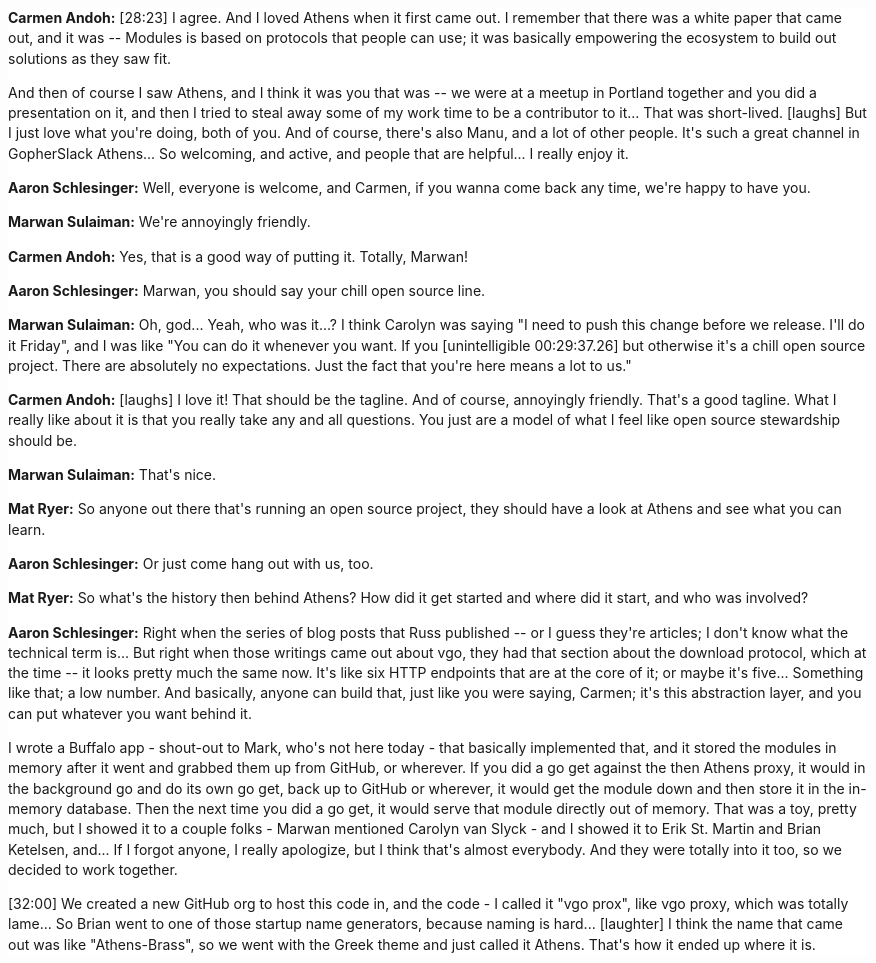 **Carmen Andoh:** \[28:23\] I agree. And I loved Athens when it first came out. I remember that there was a white paper that came out, and it was -- Modules is based on protocols that people can use; it was basically empowering the ecosystem to build out solutions as they saw fit.

And then of course I saw Athens, and I think it was you that was -- we were at a meetup in Portland together and you did a presentation on it, and then I tried to steal away some of my work time to be a contributor to it... That was short-lived. \[laughs\] But I just love what you're doing, both of you. And of course, there's also Manu, and a lot of other people. It's such a great channel in GopherSlack Athens... So welcoming, and active, and people that are helpful... I really enjoy it.

**Aaron Schlesinger:** Well, everyone is welcome, and Carmen, if you wanna come back any time, we're happy to have you.

**Marwan Sulaiman:** We're annoyingly friendly.

**Carmen Andoh:** Yes, that is a good way of putting it. Totally, Marwan!

**Aaron Schlesinger:** Marwan, you should say your chill open source line.

**Marwan Sulaiman:** Oh, god... Yeah, who was it...? I think Carolyn was saying "I need to push this change before we release. I'll do it Friday", and I was like "You can do it whenever you want. If you \[unintelligible 00:29:37.26\] but otherwise it's a chill open source project. There are absolutely no expectations. Just the fact that you're here means a lot to us."

**Carmen Andoh:** \[laughs\] I love it! That should be the tagline. And of course, annoyingly friendly. That's a good tagline. What I really like about it is that you really take any and all questions. You just are a model of what I feel like open source stewardship should be.

**Marwan Sulaiman:** That's nice.

**Mat Ryer:** So anyone out there that's running an open source project, they should have a look at Athens and see what you can learn.

**Aaron Schlesinger:** Or just come hang out with us, too.

**Mat Ryer:** So what's the history then behind Athens? How did it get started and where did it start, and who was involved?

**Aaron Schlesinger:** Right when the series of blog posts that Russ published -- or I guess they're articles; I don't know what the technical term is... But right when those writings came out about vgo, they had that section about the download protocol, which at the time -- it looks pretty much the same now. It's like six HTTP endpoints that are at the core of it; or maybe it's five... Something like that; a low number. And basically, anyone can build that, just like you were saying, Carmen; it's this abstraction layer, and you can put whatever you want behind it.

I wrote a Buffalo app - shout-out to Mark, who's not here today - that basically implemented that, and it stored the modules in memory after it went and grabbed them up from GitHub, or wherever. If you did a go get against the then Athens proxy, it would in the background go and do its own go get, back up to GitHub or wherever, it would get the module down and then store it in the in-memory database. Then the next time you did a go get, it would serve that module directly out of memory. That was a toy, pretty much, but I showed it to a couple folks - Marwan mentioned Carolyn van Slyck - and I showed it to Erik St. Martin and Brian Ketelsen, and... If I forgot anyone, I really apologize, but I think that's almost everybody. And they were totally into it too, so we decided to work together.

\[32:00\] We created a new GitHub org to host this code in, and the code - I called it "vgo prox", like vgo proxy, which was totally lame... So Brian went to one of those startup name generators, because naming is hard... \[laughter\] I think the name that came out was like "Athens-Brass", so we went with the Greek theme and just called it Athens. That's how it ended up where it is.
